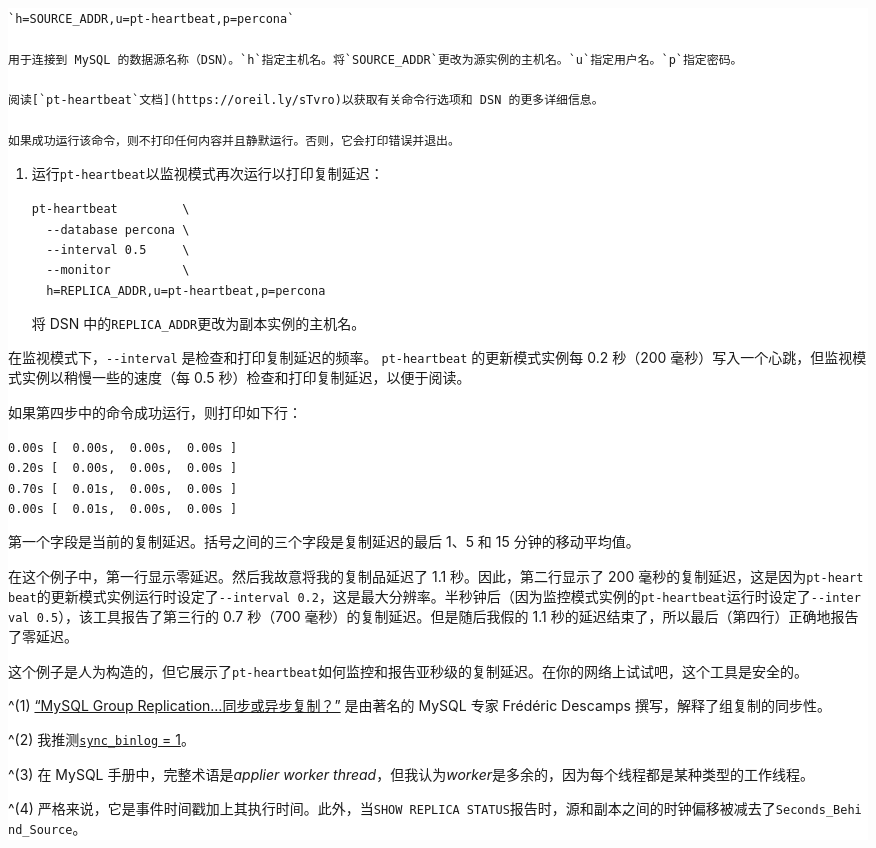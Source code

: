     `h=SOURCE_ADDR,u=pt-heartbeat,p=percona`

    用于连接到 MySQL 的数据源名称（DSN）。`h`指定主机名。将`SOURCE_ADDR`更改为源实例的主机名。`u`指定用户名。`p`指定密码。

    阅读[`pt-heartbeat`文档](https://oreil.ly/sTvro)以获取有关命令行选项和 DSN 的更多详细信息。

    如果成功运行该命令，则不打印任何内容并且静默运行。否则，它会打印错误并退出。

1.  运行`pt-heartbeat`以监视模式再次运行以打印复制延迟：

    ```
    pt-heartbeat         \
      --database percona \
      --interval 0.5     \
      --monitor          \
      h=REPLICA_ADDR,u=pt-heartbeat,p=percona
    ```

    将 DSN 中的`REPLICA_ADDR`更改为副本实例的主机名。

在监视模式下，`--interval` 是检查和打印复制延迟的频率。 `pt-heartbeat` 的更新模式实例每 0.2 秒（200 毫秒）写入一个心跳，但监视模式实例以稍慢一些的速度（每 0.5 秒）检查和打印复制延迟，以便于阅读。

如果第四步中的命令成功运行，则打印如下行：

```
0.00s [  0.00s,  0.00s,  0.00s ]
0.20s [  0.00s,  0.00s,  0.00s ]
0.70s [  0.01s,  0.00s,  0.00s ]
0.00s [  0.01s,  0.00s,  0.00s ]
```

第一个字段是当前的复制延迟。括号之间的三个字段是复制延迟的最后 1、5 和 15 分钟的移动平均值。

在这个例子中，第一行显示零延迟。然后我故意将我的复制品延迟了 1.1 秒。因此，第二行显示了 200 毫秒的复制延迟，这是因为`pt-heartbeat`的更新模式实例运行时设定了`--interval 0.2`，这是最大分辨率。半秒钟后（因为监控模式实例的`pt-heartbeat`运行时设定了`--interval 0.5`），该工具报告了第三行的 0.7 秒（700 毫秒）的复制延迟。但是随后我假的 1.1 秒的延迟结束了，所以最后（第四行）正确地报告了零延迟。

这个例子是人为构造的，但它展示了`pt-heartbeat`如何监控和报告亚秒级的复制延迟。在你的网络上试试吧，这个工具是安全的。

^(1) [“MySQL Group Replication…同步或异步复制？”](https://oreil.ly/Gv6GR) 是由著名的 MySQL 专家 Frédéric Descamps 撰写，解释了组复制的同步性。

^(2) 我推测[`sync_binlog` = 1](https://oreil.ly/lbfwm)。

^(3) 在 MySQL 手册中，完整术语是*applier worker thread*，但我认为*worker*是多余的，因为每个线程都是某种类型的工作线程。

^(4) 严格来说，它是事件时间戳加上其执行时间。此外，当`SHOW REPLICA STATUS`报告时，源和副本之间的时钟偏移被减去了`Seconds_Behind_Source`。
